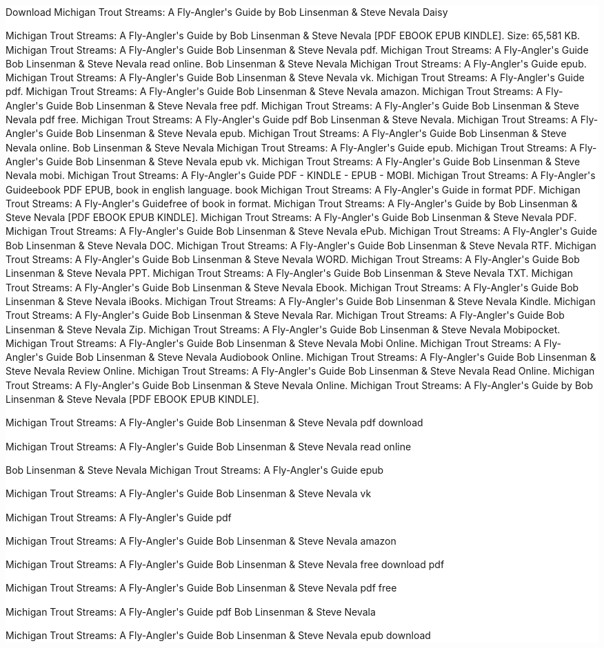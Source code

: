 Download Michigan Trout Streams: A Fly-Angler's Guide by Bob Linsenman & Steve Nevala Daisy

Michigan Trout Streams: A Fly-Angler's Guide by Bob Linsenman & Steve Nevala [PDF EBOOK EPUB KINDLE]. Size: 65,581 KB. Michigan Trout Streams: A Fly-Angler's Guide Bob Linsenman & Steve Nevala pdf. Michigan Trout Streams: A Fly-Angler's Guide Bob Linsenman & Steve Nevala read online. Bob Linsenman & Steve Nevala Michigan Trout Streams: A Fly-Angler's Guide epub. Michigan Trout Streams: A Fly-Angler's Guide Bob Linsenman & Steve Nevala vk. Michigan Trout Streams: A Fly-Angler's Guide pdf. Michigan Trout Streams: A Fly-Angler's Guide Bob Linsenman & Steve Nevala amazon. Michigan Trout Streams: A Fly-Angler's Guide Bob Linsenman & Steve Nevala free pdf. Michigan Trout Streams: A Fly-Angler's Guide Bob Linsenman & Steve Nevala pdf free. Michigan Trout Streams: A Fly-Angler's Guide pdf Bob Linsenman & Steve Nevala. Michigan Trout Streams: A Fly-Angler's Guide Bob Linsenman & Steve Nevala epub. Michigan Trout Streams: A Fly-Angler's Guide Bob Linsenman & Steve Nevala online. Bob Linsenman & Steve Nevala Michigan Trout Streams: A Fly-Angler's Guide epub. Michigan Trout Streams: A Fly-Angler's Guide Bob Linsenman & Steve Nevala epub vk. Michigan Trout Streams: A Fly-Angler's Guide Bob Linsenman & Steve Nevala mobi. Michigan Trout Streams: A Fly-Angler's Guide PDF - KINDLE - EPUB - MOBI. Michigan Trout Streams: A Fly-Angler's Guideebook PDF EPUB, book in english language. book Michigan Trout Streams: A Fly-Angler's Guide in format PDF. Michigan Trout Streams: A Fly-Angler's Guidefree of book in format. Michigan Trout Streams: A Fly-Angler's Guide by Bob Linsenman & Steve Nevala [PDF EBOOK EPUB KINDLE]. Michigan Trout Streams: A Fly-Angler's Guide Bob Linsenman & Steve Nevala PDF. Michigan Trout Streams: A Fly-Angler's Guide Bob Linsenman & Steve Nevala ePub. Michigan Trout Streams: A Fly-Angler's Guide Bob Linsenman & Steve Nevala DOC. Michigan Trout Streams: A Fly-Angler's Guide Bob Linsenman & Steve Nevala RTF. Michigan Trout Streams: A Fly-Angler's Guide Bob Linsenman & Steve Nevala WORD. Michigan Trout Streams: A Fly-Angler's Guide Bob Linsenman & Steve Nevala PPT. Michigan Trout Streams: A Fly-Angler's Guide Bob Linsenman & Steve Nevala TXT. Michigan Trout Streams: A Fly-Angler's Guide Bob Linsenman & Steve Nevala Ebook. Michigan Trout Streams: A Fly-Angler's Guide Bob Linsenman & Steve Nevala iBooks. Michigan Trout Streams: A Fly-Angler's Guide Bob Linsenman & Steve Nevala Kindle. Michigan Trout Streams: A Fly-Angler's Guide Bob Linsenman & Steve Nevala Rar. Michigan Trout Streams: A Fly-Angler's Guide Bob Linsenman & Steve Nevala Zip. Michigan Trout Streams: A Fly-Angler's Guide Bob Linsenman & Steve Nevala Mobipocket. Michigan Trout Streams: A Fly-Angler's Guide Bob Linsenman & Steve Nevala Mobi Online. Michigan Trout Streams: A Fly-Angler's Guide Bob Linsenman & Steve Nevala Audiobook Online. Michigan Trout Streams: A Fly-Angler's Guide Bob Linsenman & Steve Nevala Review Online. Michigan Trout Streams: A Fly-Angler's Guide Bob Linsenman & Steve Nevala Read Online. Michigan Trout Streams: A Fly-Angler's Guide Bob Linsenman & Steve Nevala Online. Michigan Trout Streams: A Fly-Angler's Guide by Bob Linsenman & Steve Nevala [PDF EBOOK EPUB KINDLE].

Michigan Trout Streams: A Fly-Angler's Guide Bob Linsenman & Steve Nevala pdf download

Michigan Trout Streams: A Fly-Angler's Guide Bob Linsenman & Steve Nevala read online

Bob Linsenman & Steve Nevala Michigan Trout Streams: A Fly-Angler's Guide epub

Michigan Trout Streams: A Fly-Angler's Guide Bob Linsenman & Steve Nevala vk

Michigan Trout Streams: A Fly-Angler's Guide pdf

Michigan Trout Streams: A Fly-Angler's Guide Bob Linsenman & Steve Nevala amazon

Michigan Trout Streams: A Fly-Angler's Guide Bob Linsenman & Steve Nevala free download pdf

Michigan Trout Streams: A Fly-Angler's Guide Bob Linsenman & Steve Nevala pdf free

Michigan Trout Streams: A Fly-Angler's Guide pdf Bob Linsenman & Steve Nevala

Michigan Trout Streams: A Fly-Angler's Guide Bob Linsenman & Steve Nevala epub download
